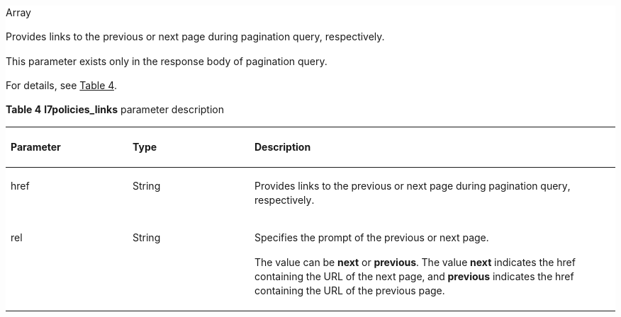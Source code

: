 </td>
<td class="cellrowborder" valign="top" width="19.191919191919194%" headers="mcps1.2.4.1.2 "><p id="p215116463169"><a name="p215116463169"></a><a name="p215116463169"></a>Array</p>
</td>
<td class="cellrowborder" valign="top" width="60.60606060606061%" headers="mcps1.2.4.1.3 "><p id="p5542991616"><a name="p5542991616"></a><a name="p5542991616"></a>Provides links to the previous or next page during pagination query, respectively.</p>
<p id="p165764116119"><a name="p165764116119"></a><a name="p165764116119"></a>This parameter exists only in the response body of pagination query.</p>
<p id="p53635145114"><a name="p53635145114"></a><a name="p53635145114"></a>For details, see <a href="#table164602247259">Table 4</a>.</p>
</td>
</tr>
</tbody>
</table>

**Table  4** **l7policies\_links**  parameter description

<a name="table164602247259"></a>
<table><thead align="left"><tr id="row850752492520"><th class="cellrowborder" valign="top" width="20%" id="mcps1.2.4.1.1"><p id="p950782413257"><a name="p950782413257"></a><a name="p950782413257"></a>Parameter</p>
</th>
<th class="cellrowborder" valign="top" width="20%" id="mcps1.2.4.1.2"><p id="p75071724202519"><a name="p75071724202519"></a><a name="p75071724202519"></a>Type</p>
</th>
<th class="cellrowborder" valign="top" width="60%" id="mcps1.2.4.1.3"><p id="p95070246259"><a name="p95070246259"></a><a name="p95070246259"></a>Description</p>
</th>
</tr>
</thead>
<tbody><tr id="row050718241255"><td class="cellrowborder" valign="top" width="20%" headers="mcps1.2.4.1.1 "><p id="p115071024142516"><a name="p115071024142516"></a><a name="p115071024142516"></a>href</p>
</td>
<td class="cellrowborder" valign="top" width="20%" headers="mcps1.2.4.1.2 "><p id="p175071724112514"><a name="p175071724112514"></a><a name="p175071724112514"></a>String</p>
</td>
<td class="cellrowborder" valign="top" width="60%" headers="mcps1.2.4.1.3 "><p id="en-us_topic_0096561531_p1653852193312"><a name="en-us_topic_0096561531_p1653852193312"></a><a name="en-us_topic_0096561531_p1653852193312"></a>Provides links to the previous or next page during pagination query, respectively.</p>
</td>
</tr>
<tr id="row165074249253"><td class="cellrowborder" valign="top" width="20%" headers="mcps1.2.4.1.1 "><p id="p155071124112518"><a name="p155071124112518"></a><a name="p155071124112518"></a>rel</p>
</td>
<td class="cellrowborder" valign="top" width="20%" headers="mcps1.2.4.1.2 "><p id="p550762417253"><a name="p550762417253"></a><a name="p550762417253"></a>String</p>
</td>
<td class="cellrowborder" valign="top" width="60%" headers="mcps1.2.4.1.3 "><p id="p1772113411218"><a name="p1772113411218"></a><a name="p1772113411218"></a>Specifies the prompt of the previous or next page.</p>
<p id="p422510443113"><a name="p422510443113"></a><a name="p422510443113"></a>The value can be <strong id="b1536213910262"><a name="b1536213910262"></a><a name="b1536213910262"></a>next</strong> or <strong id="b5363123962614"><a name="b5363123962614"></a><a name="b5363123962614"></a>previous</strong>. The value <strong id="b2155104182610"><a name="b2155104182610"></a><a name="b2155104182610"></a>next</strong> indicates the href containing the URL of the next page, and <strong id="b3156841102616"><a name="b3156841102616"></a><a name="b3156841102616"></a>previous</strong> indicates the href containing the URL of the previous page.</p>
</td>
</tr>
</tbody>
</table>
